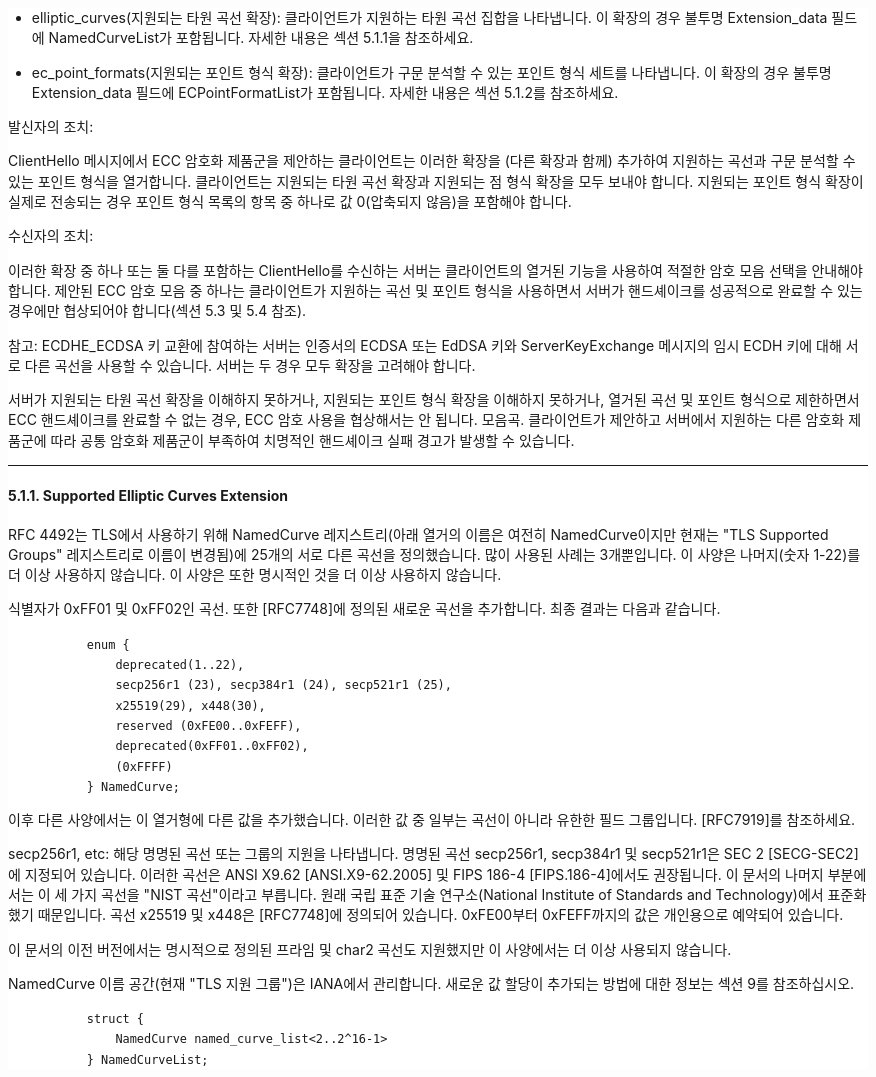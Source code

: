 - elliptic\_curves\(지원되는 타원 곡선 확장\): 클라이언트가 지원하는 타원 곡선 집합을 나타냅니다. 이 확장의 경우 불투명 Extension\_data 필드에 NamedCurveList가 포함됩니다. 자세한 내용은 섹션 5.1.1을 참조하세요.

- ec\_point\_formats\(지원되는 포인트 형식 확장\): 클라이언트가 구문 분석할 수 있는 포인트 형식 세트를 나타냅니다. 이 확장의 경우 불투명 Extension\_data 필드에 ECPointFormatList가 포함됩니다. 자세한 내용은 섹션 5.1.2를 참조하세요.

발신자의 조치:

ClientHello 메시지에서 ECC 암호화 제품군을 제안하는 클라이언트는 이러한 확장을 \(다른 확장과 함께\) 추가하여 지원하는 곡선과 구문 분석할 수 있는 포인트 형식을 열거합니다. 클라이언트는 지원되는 타원 곡선 확장과 지원되는 점 형식 확장을 모두 보내야 합니다. 지원되는 포인트 형식 확장이 실제로 전송되는 경우 포인트 형식 목록의 항목 중 하나로 값 0\(압축되지 않음\)을 포함해야 합니다.

수신자의 조치:

이러한 확장 중 하나 또는 둘 다를 포함하는 ClientHello를 수신하는 서버는 클라이언트의 열거된 기능을 사용하여 적절한 암호 모음 선택을 안내해야 합니다. 제안된 ECC 암호 모음 중 하나는 클라이언트가 지원하는 곡선 및 포인트 형식을 사용하면서 서버가 핸드셰이크를 성공적으로 완료할 수 있는 경우에만 협상되어야 합니다\(섹션 5.3 및 5.4 참조\).

참고: ECDHE\_ECDSA 키 교환에 참여하는 서버는 인증서의 ECDSA 또는 EdDSA 키와 ServerKeyExchange 메시지의 임시 ECDH 키에 대해 서로 다른 곡선을 사용할 수 있습니다. 서버는 두 경우 모두 확장을 고려해야 합니다.

서버가 지원되는 타원 곡선 확장을 이해하지 못하거나, 지원되는 포인트 형식 확장을 이해하지 못하거나, 열거된 곡선 및 포인트 형식으로 제한하면서 ECC 핸드셰이크를 완료할 수 없는 경우, ECC 암호 사용을 협상해서는 안 됩니다. 모음곡. 클라이언트가 제안하고 서버에서 지원하는 다른 암호화 제품군에 따라 공통 암호화 제품군이 부족하여 치명적인 핸드셰이크 실패 경고가 발생할 수 있습니다.

---
#### **5.1.1.  Supported Elliptic Curves Extension**

RFC 4492는 TLS에서 사용하기 위해 NamedCurve 레지스트리\(아래 열거의 이름은 여전히 ​​NamedCurve이지만 현재는 "TLS Supported Groups" 레지스트리로 이름이 변경됨\)에 25개의 서로 다른 곡선을 정의했습니다. 많이 사용된 사례는 3개뿐입니다. 이 사양은 나머지\(숫자 1-22\)를 더 이상 사용하지 않습니다. 이 사양은 또한 명시적인 것을 더 이상 사용하지 않습니다.

식별자가 0xFF01 및 0xFF02인 곡선. 또한 \[RFC7748\]에 정의된 새로운 곡선을 추가합니다. 최종 결과는 다음과 같습니다.

```text
           enum {
               deprecated(1..22),
               secp256r1 (23), secp384r1 (24), secp521r1 (25),
               x25519(29), x448(30),
               reserved (0xFE00..0xFEFF),
               deprecated(0xFF01..0xFF02),
               (0xFFFF)
           } NamedCurve;
```

이후 다른 사양에서는 이 열거형에 다른 값을 추가했습니다. 이러한 값 중 일부는 곡선이 아니라 유한한 필드 그룹입니다. \[RFC7919\]를 참조하세요.

secp256r1, etc: 해당 명명된 곡선 또는 그룹의 지원을 나타냅니다. 명명된 곡선 secp256r1, secp384r1 및 secp521r1은 SEC 2 \[SECG-SEC2\]에 지정되어 있습니다. 이러한 곡선은 ANSI X9.62 \[ANSI.X9-62.2005\] 및 FIPS 186-4 \[FIPS.186-4\]에서도 권장됩니다. 이 문서의 나머지 부분에서는 이 세 가지 곡선을 "NIST 곡선"이라고 부릅니다. 원래 국립 표준 기술 연구소\(National Institute of Standards and Technology\)에서 표준화했기 때문입니다. 곡선 x25519 및 x448은 \[RFC7748\]에 정의되어 있습니다. 0xFE00부터 0xFEFF까지의 값은 개인용으로 예약되어 있습니다.

이 문서의 이전 버전에서는 명시적으로 정의된 프라임 및 char2 곡선도 지원했지만 이 사양에서는 더 이상 사용되지 않습니다.

NamedCurve 이름 공간\(현재 "TLS 지원 그룹"\)은 IANA에서 관리합니다. 새로운 값 할당이 추가되는 방법에 대한 정보는 섹션 9를 참조하십시오.

```text
           struct {
               NamedCurve named_curve_list<2..2^16-1>
           } NamedCurveList;
```

